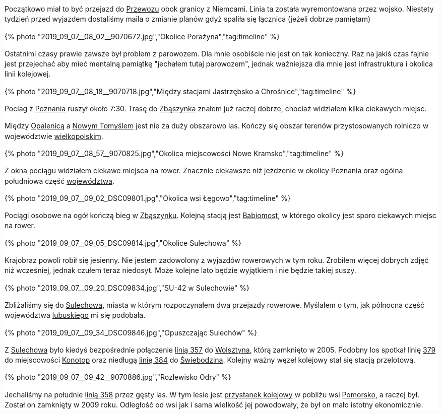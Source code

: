 Początkowo miał to być przejazd do [Przewozu][wiki-przewoz] obok granicy
z Niemcami.
Linia ta została wyremontowana przez wojsko. Niestety tydzień przed wyjazdem
dostaliśmy maila o zmianie planów gdyż spaliła się łącznica (jeżeli dobrze pamiętam)

{% photo "2019_09_07__08_02__9070672.jpg","Okolice Porażyna","tag:timeline" %}

Ostatnimi czasy prawie zawsze był problem z parowozem. Dla mnie osobiście
nie jest on tak konieczny. Raz na jakiś czas fajnie jest przejechać aby mieć
mentalną pamiątkę "jechałem tutaj parowozem", jednak ważniejsza dla mnie jest infrastruktura
i okolica linii kolejowej.

{% photo "2019_09_07__08_18__9070718.jpg","Między stacjami Jastrzębsko a Chrośnice","tag:timeline" %}

Pociag z [Poznania][wiki-poznan] ruszył około 7:30. Trasę do [Zbąszynka][wiki-zbaszynek]
znałem już raczej dobrze, chociaż widziałem kilka ciekawych miejsc.

Między [Opalenicą][wiki-opalenica] a [Nowym Tomyślem][wiki-nowy-tomysl] jest
nie za duży obszarowo las. Kończy się obszar terenów przystosowanych rolniczo
w województwie [wielkopolskim][wiki-wielkopolskie].

{% photo "2019_09_07__08_57__9070825.jpg","Okolica miejscowości Nowe Kramsko","tag:timeline" %}

Z okna pociągu widziałem ciekawe miejsca na rower. Znacznie ciekawsze niż
jeżdzenie w okolicy [Poznania][wiki-poznan] oraz ogólna południowa
część [województwa][wiki-wielkopolskie].

{% photo "2019_09_07__09_02_DSC09801.jpg","Okolica wsi Łęgowo","tag:timeline" %}

Pociągi osobowe na ogół kończą bieg w [Zbąszynku][wiki-zbaszynek]. Kolejną
stacją jest [Babiomost][wiki-babimost], w którego okolicy jest sporo
ciekawych miejsc na rower.

{% photo "2019_09_07__09_05_DSC09814.jpg","Okolice Sulechowa" %}

Krajobraz powoli robił się jesienny. Nie jestem zadowolony z wyjazdów
rowerowych w tym roku. Zrobiłem więcej dobrych zdjęć niż wcześniej, jednak
czułem teraz niedosyt. Może kolejne lato będzie wyjątkiem i nie będzie takiej
suszy.

{% photo "2019_09_07__09_20_DSC09834.jpg","SU-42 w Sulechowie" %}

Zbliżaliśmy się do [Sulechowa][wiki-sulechow], miasta w którym
rozpoczynałem dwa przejazdy rowerowe. Myślałem o tym, jak północna część województwa
[lubuskiego][wiki-lubuskie] mi się podobała.

{% photo "2019_09_07__09_34_DSC09846.jpg","Opuszczając Sulechów" %}

Z [Sulechowa][wiki-sulechow] było kiedyś bezpośrednie połączenie
[linią 357][wiki-linia-357] do [Wolsztyna][wiki-wolsztyn], którą
zamknięto w 2005. Podobny los spotkał linię [379][wiki-linia-379]
do miejscowości [Konotop][wiki-konotop] oraz
niedługą [linię 384][wiki-linia-384] do [Świebodzina][wiki-swiebodzin].
Kolejny ważny węzeł kolejowy stał się stacją przelotową.

{% photo "2019_09_07__09_42__9070886.jpg","Rozlewisko Odry" %}

Jechaliśmy na południe [linią 358][wiki-linia-358] przez gęsty las.
W tym lesie jest [przystanek kolejowy][wiki-pomorsko-stacja] w
pobliżu wsi [Pomorsko][wiki-pomorsko], a raczej był.
Został on zamknięty w 2009 roku. Odległość od wsi jak i sama wielkość jej
powodowały, że był on mało istotny ekonomicznie.


[wiki-linia-357]: https://pl.wikipedia.org/wiki/Linia_kolejowa_nr_357
[wiki-linia-379]: https://pl.wikipedia.org/wiki/Linia_kolejowa_nr_379
[wiki-linia-384]: https://pl.wikipedia.org/wiki/Linia_kolejowa_nr_384
[wiki-pomorsko-stacja]: https://pl.wikipedia.org/wiki/Pomorsko_(przystanek_kolejowy)
[wiki-linia-358]: https://pl.wikipedia.org/wiki/Linia_kolejowa_nr_358
[wiki-linia-275]: https://pl.wikipedia.org/wiki/Linia_kolejowa_nr_275
[wiki-lubsko-stacja]: https://pl.wikipedia.org/wiki/Lubsko_(stacja_kolejowa)
[wiki-linia-371]: https://pl.wikipedia.org/wiki/Linia_kolejowa_nr_371
[wiki-stany-most]: https://pl.wikipedia.org/wiki/Most_kolejowy_w_Stanach
[wiki-palac-zagan]: https://pl.wikipedia.org/wiki/Pa%C5%82ac_Lobkowitz%C3%B3w_w_%C5%BBaganiu
[turkol]: http://www.turkol.pl/
[wiki-przewoz]: https://pl.wikipedia.org/wiki/Przew%C3%B3z_(powiat_%C5%BCarski)
[wiki-poznan]: https://pl.wikipedia.org/wiki/Pozna%C5%84
[wiki-zbaszynek]: https://pl.wikipedia.org/wiki/Zb%C4%85szynek
[wiki-opalenica]: https://pl.wikipedia.org/wiki/Opalenica
[wiki-nowy-tomysl]: https://pl.wikipedia.org/wiki/Nowy_Tomy%C5%9Bl
[wiki-wielkopolskie]: https://pl.wikipedia.org/wiki/Wojew%C3%B3dztwo_wielkopolskie
[wiki-babimost]: https://pl.wikipedia.org/wiki/Babimost
[wiki-sulechow]: https://pl.wikipedia.org/wiki/Sulech%C3%B3w
[wiki-lubuskie]: https://pl.wikipedia.org/wiki/Wojew%C3%B3dztwo_lubuskie
[wiki-wolsztyn]: https://pl.wikipedia.org/wiki/Wolsztyn
[wiki-konotop]: https://pl.wikipedia.org/wiki/Konotop_(wojew%C3%B3dztwo_lubuskie)
[wiki-swiebodzin]: https://pl.wikipedia.org/wiki/%C5%9Awiebodzin
[wiki-pomorsko]: https://pl.wikipedia.org/wiki/Pomorsko
[wiki-odra-rzeka]: https://pl.wikipedia.org/wiki/Odra
[wiki-zielona-gora]: https://pl.wikipedia.org/wiki/Zielona_G%C3%B3ra
[wiki-nowogrod-bobrzanski]: https://pl.wikipedia.org/wiki/Nowogr%C3%B3d_Bobrza%C5%84ski
[wiki-bobr]: https://pl.wikipedia.org/wiki/B%C3%B3br_(dop%C5%82yw_Odry)
[wiki-bieniow]: https://pl.wikipedia.org/wiki/Bieni%C3%B3w_(wojew%C3%B3dztwo_lubuskie)
[wiki-lubsko]: https://pl.wikipedia.org/wiki/Lubsko
[wiki-zagan]: https://pl.wikipedia.org/wiki/%C5%BBaga%C5%84
[wiki-malomice]: https://pl.wikipedia.org/wiki/Ma%C5%82omice
[wiki-legnica]: https://pl.wikipedia.org/wiki/Legnica
[wiki-niegoslawice]: https://pl.wikipedia.org/wiki/Niegos%C5%82awice_(wojew%C3%B3dztwo_lubuskie)
[wiki-nowa-sol]: https://pl.wikipedia.org/wiki/Nowa_S%C3%B3l
[wiki-szprotawa]: https://pl.wikipedia.org/wiki/Szprotawa
[wiki-glogow]: https://pl.wikipedia.org/wiki/G%C5%82og%C3%B3w
[wiki-przemkowski-park]: https://pl.wikipedia.org/wiki/Przemkowski_Park_Krajobrazowy
[wiki-zary]: https://pl.wikipedia.org/wiki/%C5%BBary
[wiki-kolej-szprotawska]: https://pl.wikipedia.org/wiki/Kolej_szprotawska
[wiki-linia-303]: https://pl.wikipedia.org/wiki/Linia_kolejowa_nr_303